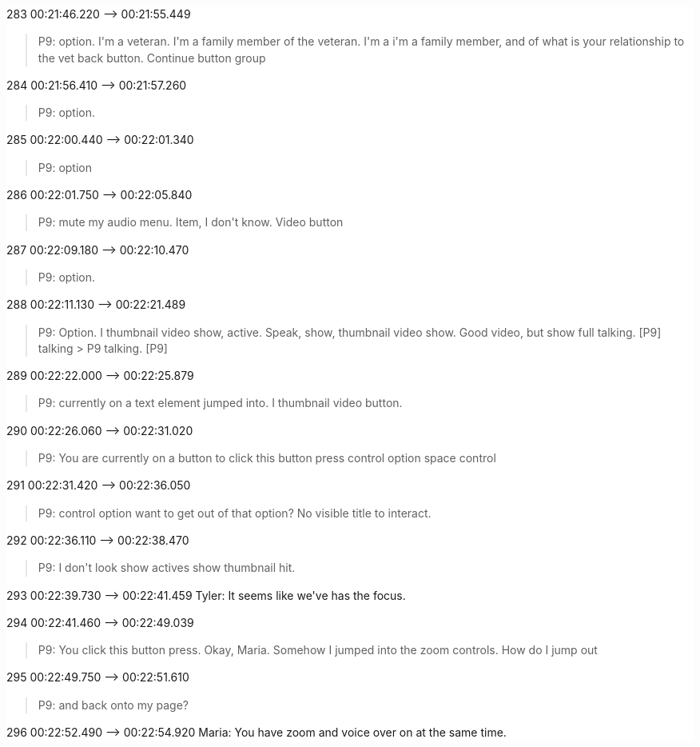283
00:21:46.220 --> 00:21:55.449
> P9: option. I'm a veteran. I'm a family member of the veteran. I'm a i'm a family member, and of what is your relationship to the vet back button. Continue button group

284
00:21:56.410 --> 00:21:57.260
> P9: option.

285
00:22:00.440 --> 00:22:01.340
> P9: option

286
00:22:01.750 --> 00:22:05.840
> P9: mute my audio menu. Item, I don't know. Video button

287
00:22:09.180 --> 00:22:10.470
> P9: option.

288
00:22:11.130 --> 00:22:21.489
> P9: Option. I thumbnail video show, active. Speak, show, thumbnail video show. Good video, but show full talking. [P9] talking > P9 talking. [P9]

289
00:22:22.000 --> 00:22:25.879
> P9: currently on a text element jumped into. I thumbnail video button.

290
00:22:26.060 --> 00:22:31.020
> P9: You are currently on a button to click this button press control option space control

291
00:22:31.420 --> 00:22:36.050
> P9: control option want to get out of that option? No visible title to interact.

292
00:22:36.110 --> 00:22:38.470
> P9: I don't look show actives show thumbnail hit.

293
00:22:39.730 --> 00:22:41.459
Tyler: It seems like we've has the focus.

294
00:22:41.460 --> 00:22:49.039
> P9: You click this button press. Okay, Maria. Somehow I jumped into the zoom controls. How do I jump out

295
00:22:49.750 --> 00:22:51.610
> P9: and back onto my page?

296
00:22:52.490 --> 00:22:54.920
Maria: You have zoom and voice over on at the same time.
